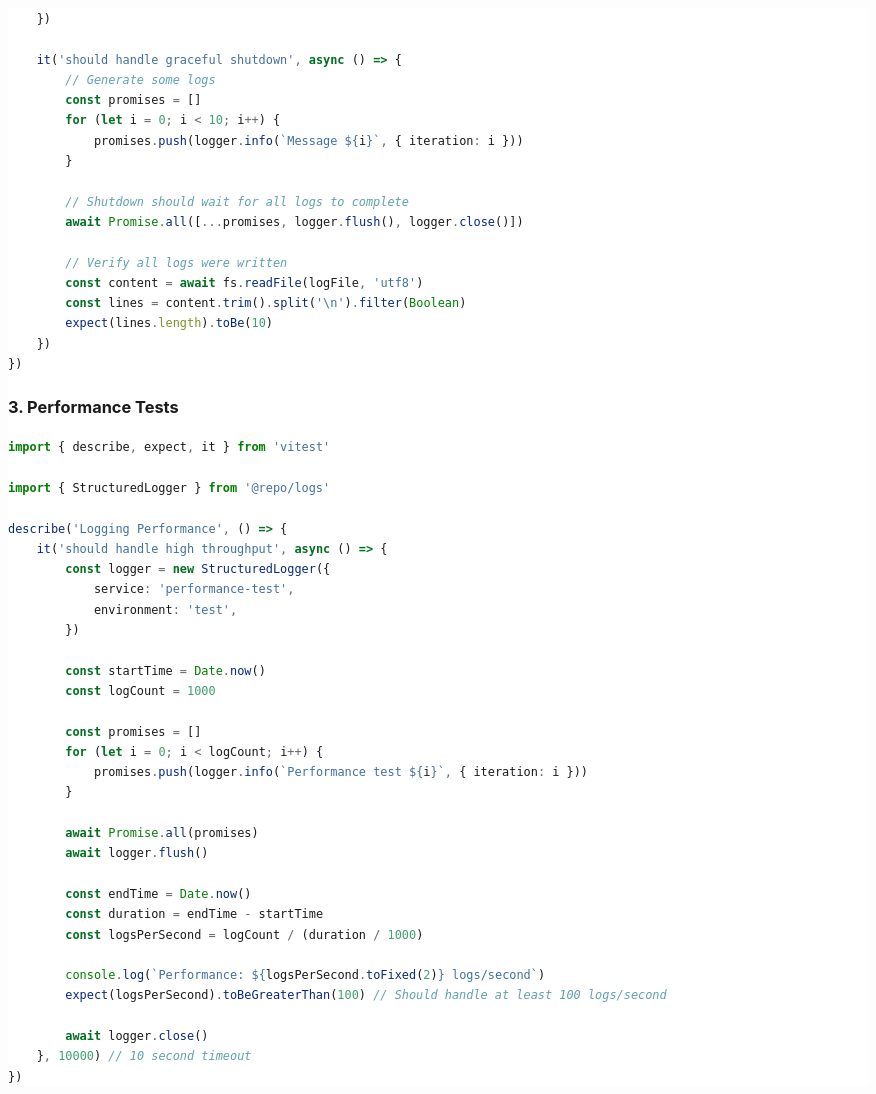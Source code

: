 ```typescript
	})

	it('should handle graceful shutdown', async () => {
		// Generate some logs
		const promises = []
		for (let i = 0; i < 10; i++) {
			promises.push(logger.info(`Message ${i}`, { iteration: i }))
		}

		// Shutdown should wait for all logs to complete
		await Promise.all([...promises, logger.flush(), logger.close()])

		// Verify all logs were written
		const content = await fs.readFile(logFile, 'utf8')
		const lines = content.trim().split('\n').filter(Boolean)
		expect(lines.length).toBe(10)
	})
})
```

### 3. Performance Tests

```typescript
import { describe, expect, it } from 'vitest'

import { StructuredLogger } from '@repo/logs'

describe('Logging Performance', () => {
	it('should handle high throughput', async () => {
		const logger = new StructuredLogger({
			service: 'performance-test',
			environment: 'test',
		})

		const startTime = Date.now()
		const logCount = 1000

		const promises = []
		for (let i = 0; i < logCount; i++) {
			promises.push(logger.info(`Performance test ${i}`, { iteration: i }))
		}

		await Promise.all(promises)
		await logger.flush()

		const endTime = Date.now()
		const duration = endTime - startTime
		const logsPerSecond = logCount / (duration / 1000)

		console.log(`Performance: ${logsPerSecond.toFixed(2)} logs/second`)
		expect(logsPerSecond).toBeGreaterThan(100) // Should handle at least 100 logs/second

		await logger.close()
	}, 10000) // 10 second timeout
})
```
